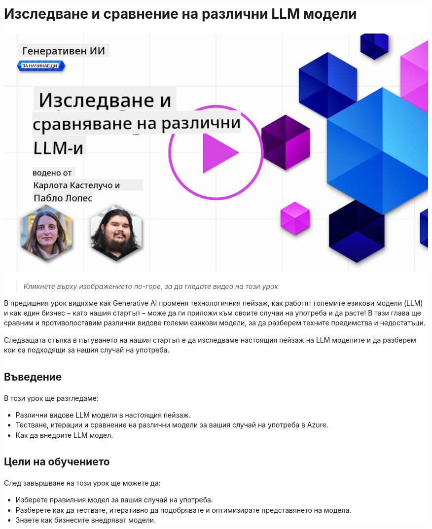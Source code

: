 
# Изследване и сравнение на различни LLM модели

[![Изследване и сравнение на различни LLM модели](../../../translated_images/02-lesson-banner.ef94c84979f97f60f07e27d905e708cbcbdf78707120553ccab27d91c947805b.bg.png)](https://aka.ms/gen-ai-lesson2-gh?WT.mc_id=academic-105485-koreyst)

> _Кликнете върху изображението по-горе, за да гледате видео на този урок_

В предишния урок видяхме как Generative AI променя технологичния пейзаж, как работят големите езикови модели (LLM) и как един бизнес – като нашия стартъп – може да ги приложи към своите случаи на употреба и да расте! В тази глава ще сравним и противопоставим различни видове големи езикови модели, за да разберем техните предимства и недостатъци.

Следващата стъпка в пътуването на нашия стартъп е да изследваме настоящия пейзаж на LLM моделите и да разберем кои са подходящи за нашия случай на употреба.

## Въведение

В този урок ще разгледаме:

- Различни видове LLM модели в настоящия пейзаж.
- Тестване, итерации и сравнение на различни модели за вашия случай на употреба в Azure.
- Как да внедрите LLM модел.

## Цели на обучението

След завършване на този урок ще можете да:

- Изберете правилния модел за вашия случай на употреба.
- Разберете как да тествате, итеративно да подобрявате и оптимизирате представянето на модела.
- Знаете как бизнесите внедряват модели.
